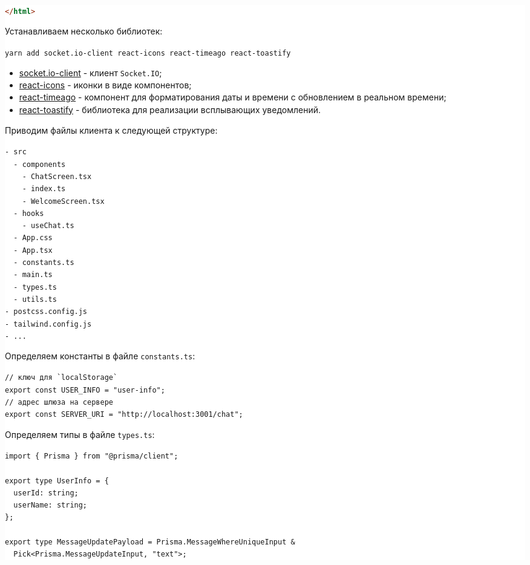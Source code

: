 ```html
</html>
```

Устанавливаем несколько библиотек:

```bash
yarn add socket.io-client react-icons react-timeago react-toastify
```

- [socket.io-client](https://www.npmjs.com/package/Socket.IO-client) - клиент `Socket.IO`;
- [react-icons](https://www.npmjs.com/package/react-icons) - иконки в виде компонентов;
- [react-timeago](https://www.npmjs.com/package/react-timeago) - компонент для форматирования даты и времени с обновлением в реальном времени;
- [react-toastify](https://www.npmjs.com/package/react-toastify) - библиотека для реализации всплывающих уведомлений.

Приводим файлы клиента к следующей структуре:

```
- src
  - components
    - ChatScreen.tsx
    - index.ts
    - WelcomeScreen.tsx
  - hooks
    - useChat.ts
  - App.css
  - App.tsx
  - constants.ts
  - main.ts
  - types.ts
  - utils.ts
- postcss.config.js
- tailwind.config.js
- ...
```

Определяем константы в файле `constants.ts`:

```tsx
// ключ для `localStorage`
export const USER_INFO = "user-info";
// адрес шлюза на сервере
export const SERVER_URI = "http://localhost:3001/chat";
```

Определяем типы в файле `types.ts`:

```tsx
import { Prisma } from "@prisma/client";

export type UserInfo = {
  userId: string;
  userName: string;
};

export type MessageUpdatePayload = Prisma.MessageWhereUniqueInput &
  Pick<Prisma.MessageUpdateInput, "text">;
```
